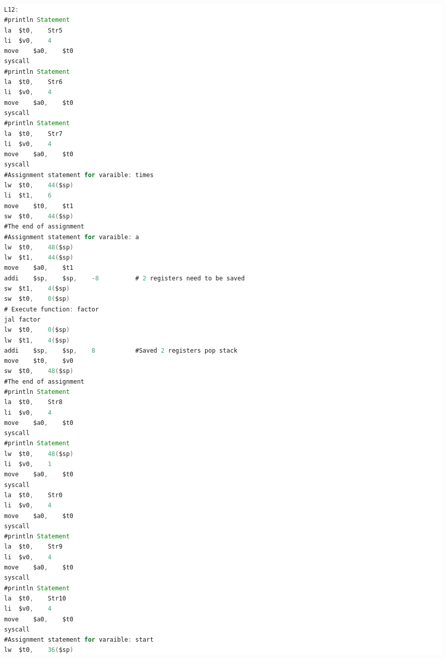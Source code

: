 ```java
L12:
#println Statement
la	$t0,	Str5
li	$v0,	4
move	$a0,	$t0
syscall
#println Statement
la	$t0,	Str6
li	$v0,	4
move	$a0,	$t0
syscall
#println Statement
la	$t0,	Str7
li	$v0,	4
move	$a0,	$t0
syscall
#Assignment statement for varaible: times
lw	$t0,	44($sp)
li	$t1,	6
move	$t0,	$t1
sw	$t0,	44($sp)
#The end of assignment
#Assignment statement for varaible: a
lw	$t0,	48($sp)
lw	$t1,	44($sp)
move	$a0,	$t1
addi	$sp,	$sp,	-8			# 2 registers need to be saved
sw	$t1,	4($sp)
sw	$t0,	0($sp)
# Execute function: factor
jal	factor
lw	$t0,	0($sp)
lw	$t1,	4($sp)
addi	$sp,	$sp,	8			#Saved 2 registers pop stack
move	$t0,	$v0
sw	$t0,	48($sp)
#The end of assignment
#println Statement
la	$t0,	Str8
li	$v0,	4
move	$a0,	$t0
syscall
#println Statement
lw	$t0,	48($sp)
li	$v0,	1
move	$a0,	$t0
syscall
la	$t0,	Str0
li	$v0,	4
move	$a0,	$t0
syscall
#println Statement
la	$t0,	Str9
li	$v0,	4
move	$a0,	$t0
syscall
#println Statement
la	$t0,	Str10
li	$v0,	4
move	$a0,	$t0
syscall
#Assignment statement for varaible: start
lw	$t0,	36($sp)
```